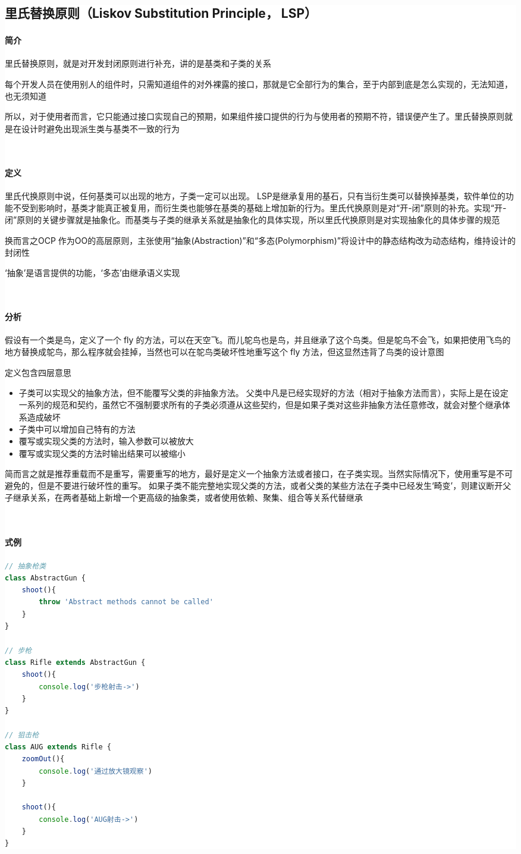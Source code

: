 ## 里氏替换原则（Liskov Substitution Principle， LSP）

#### 简介

里氏替换原则，就是对开发封闭原则进行补充，讲的是基类和子类的关系

每个开发人员在使用别人的组件时，只需知道组件的对外裸露的接口，那就是它全部行为的集合，至于内部到底是怎么实现的，无法知道，也无须知道

所以，对于使用者而言，它只能通过接口实现自己的预期，如果组件接口提供的行为与使用者的预期不符，错误便产生了。里氏替换原则就是在设计时避免出现派生类与基类不一致的行为

<br >

#### 定义

里氏代换原则中说，任何基类可以出现的地方，子类一定可以出现。 LSP是继承复用的基石，只有当衍生类可以替换掉基类，软件单位的功能不受到影响时，基类才能真正被复用，而衍生类也能够在基类的基础上增加新的行为。里氏代换原则是对“开-闭”原则的补充。实现“开-闭”原则的关键步骤就是抽象化。而基类与子类的继承关系就是抽象化的具体实现，所以里氏代换原则是对实现抽象化的具体步骤的规范

换而言之OCP 作为OO的高层原则，主张使用“抽象(Abstraction)”和“多态(Polymorphism)”将设计中的静态结构改为动态结构，维持设计的封闭性

‘抽象’是语言提供的功能，‘多态’由继承语义实现

<br >

#### 分析

假设有一个类是鸟，定义了一个 fly 的方法，可以在天空飞。而儿鸵鸟也是鸟，并且继承了这个鸟类。但是鸵鸟不会飞，如果把使用飞鸟的地方替换成鸵鸟，那么程序就会挂掉，当然也可以在鸵鸟类破坏性地重写这个 fly 方法，但这显然违背了鸟类的设计意图

定义包含四层意思

* 子类可以实现父的抽象方法，但不能覆写父类的非抽象方法。 父类中凡是已经实现好的方法（相对于抽象方法而言），实际上是在设定一系列的规范和契约，虽然它不强制要求所有的子类必须遵从这些契约，但是如果子类对这些非抽象方法任意修改，就会对整个继承体系造成破坏
*  子类中可以增加自己特有的方法
*  覆写或实现父类的方法时，输入参数可以被放大
* 覆写或实现父类的方法时输出结果可以被缩小

简而言之就是推荐重载而不是重写，需要重写的地方，最好是定义一个抽象方法或者接口，在子类实现。当然实际情况下，使用重写是不可避免的，但是不要进行破坏性的重写。 如果子类不能完整地实现父类的方法，或者父类的某些方法在子类中已经发生‘畸变’，则建议断开父子继承关系，在两者基础上新增一个更高级的抽象类，或者使用依赖、聚集、组合等关系代替继承

<br >

#### 式例

```js
// 抽象枪类
class AbstractGun {
    shoot(){
        throw 'Abstract methods cannot be called'
    }
}

// 步枪
class Rifle extends AbstractGun {
    shoot(){
        console.log('步枪射击->')
    }
}

// 狙击枪
class AUG extends Rifle {
    zoomOut(){
        console.log('通过放大镜观察')
    }
  
    shoot(){
        console.log('AUG射击->')
    }
}

```